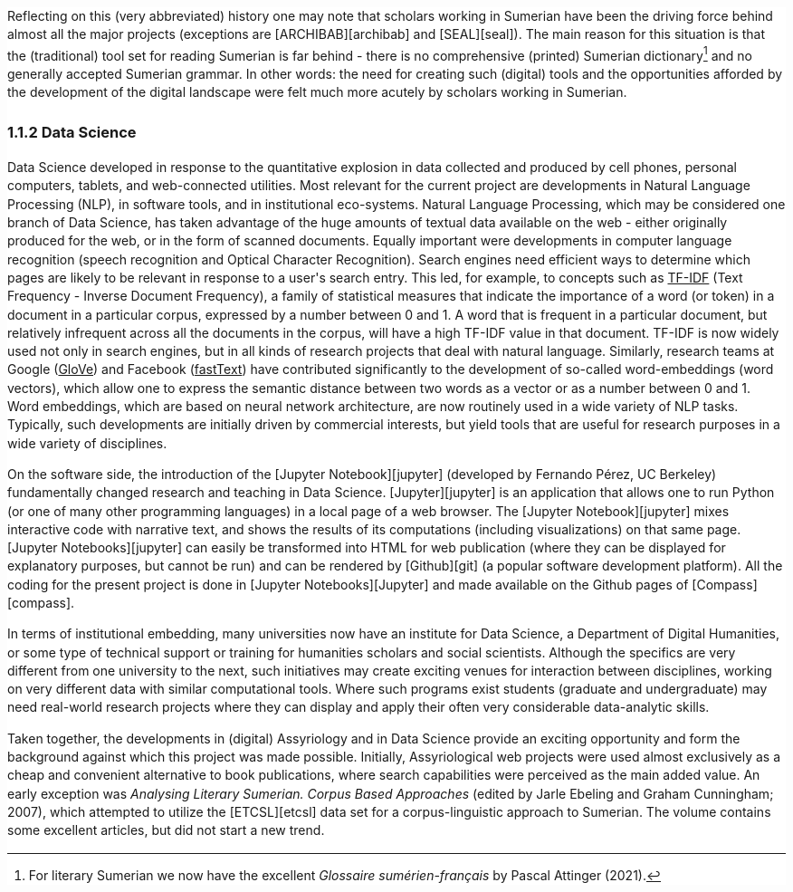 Reflecting on this (very abbreviated) history one may note that scholars working in Sumerian have been the driving force behind almost all the major projects (exceptions are [ARCHIBAB][archibab] and [SEAL][seal]). The main reason for this situation is that the (traditional) tool set for reading Sumerian is far behind - there is no comprehensive (printed) Sumerian dictionary[^2] and no generally accepted Sumerian grammar. In other words: the need for creating such (digital) tools and the opportunities afforded by the development of the digital landscape were felt much more acutely by scholars working in Sumerian.

### 1.1.2 Data Science

Data Science developed in response to the quantitative explosion in data collected and produced by cell phones, personal computers, tablets, and web-connected utilities. Most relevant for the current project are  developments in Natural Language Processing (NLP), in software tools, and in institutional eco-systems. Natural Language Processing, which may be considered one branch of Data Science, has taken advantage of the huge amounts of textual data available on the web - either originally produced for the web, or in the form of scanned documents. Equally important were developments in computer language recognition (speech recognition and Optical Character Recognition). Search engines need efficient ways to determine which pages are likely to be relevant in response to a user's search entry. This led, for example, to concepts such as [TF-IDF](https://en.wikipedia.org/wiki/Tf%E2%80%93idf) (Text Frequency - Inverse Document Frequency), a family of statistical measures that indicate the importance of a word (or token) in a document in a particular corpus, expressed by a number between 0 and 1. A word that is frequent in a particular document, but relatively infrequent across all the documents in the corpus, will have a high TF-IDF value in that document. TF-IDF is now widely used not only in search engines, but in all kinds of research projects that deal with natural language. Similarly, research teams at Google ([GloVe](https://nlp.stanford.edu/projects/glove/)) and Facebook ([fastText](https://fasttext.cc/)) have contributed significantly to the development of so-called word-embeddings (word vectors), which allow one to express the semantic distance between two words as a vector or as a number between 0 and 1. Word embeddings, which are based on neural network architecture, are now routinely used in a wide variety of NLP tasks. Typically, such developments are initially driven by commercial interests, but yield tools that are useful for research purposes in a wide variety of disciplines.  

On the software side, the introduction of the [Jupyter Notebook][jupyter] (developed by Fernando Pérez, UC Berkeley) fundamentally changed research and teaching in Data Science. [Jupyter][jupyter] is an application that allows one to run Python (or one of many other programming languages) in a local page of a web browser. The [Jupyter Notebook][jupyter] mixes interactive code with narrative text, and shows the results of its computations (including visualizations) on that same page. [Jupyter Notebooks][jupyter] can easily be transformed into HTML for web publication (where they can be displayed for explanatory purposes, but cannot be run) and can be rendered by [Github][git] (a popular software development platform). All the coding for the present project is done in [Jupyter Notebooks][Jupyter] and made available on the Github pages of [Compass][compass]. 

In terms of institutional embedding, many universities now have an institute for Data Science, a Department of Digital Humanities, or some type of technical support or training for humanities scholars and social scientists. Although the specifics are very different from one university to the next, such initiatives may create exciting venues for interaction between disciplines, working on very different data with similar computational tools. Where such programs exist students (graduate and undergraduate) may need real-world research projects where they can display and apply their often very considerable data-analytic skills.

Taken together, the developments in (digital) Assyriology and in Data Science provide an exciting opportunity and form the background against which this project was made possible. Initially, Assyriological web projects were used almost exclusively as a cheap and convenient alternative to book publications, where search capabilities were perceived as the main added value. An early exception was *Analysing Literary Sumerian. Corpus Based Approaches* (edited by Jarle Ebeling and Graham Cunningham; 2007), which attempted to utilize the [ETCSL][etcsl] data set for a corpus-linguistic approach to Sumerian. The volume contains some excellent articles, but did not start a new trend. 


[^Charpin2014]: [D. Charpin, *Bibliotheca Orientalis* 71, 331-357](http://doi.org/10.2143/BIOR.71.3.3062115 ) (open access).
[^2]: For literary Sumerian we now have the excellent *Glossaire sumérien-français* by Pascal Attinger (2021).
[^3]: See, for instance, Melanie Walsh, *Introduction to Cultural Analytics & Python*, Version 1 (2021), https://doi.org/10.5281/zenodo.4411250.
[^4]: Justin Kitzes, Daniel Turek, Fatma Deniz (eds); *The Practice of Reproducible Research: Case Studies and Lessons from the Data-Intensive Sciences* 2017. [online version](https://www.practicereproducibleresearch.org/)
[Anaconda]: http://www.anaconda.com
[ARCHIBAB]: http://www.archibab.fr
[Compass]: http://github.com/niekveldhuis/compass
[ETCSL]: http://etcsl.orinst.ox.ac.uk
[CDLI]: http://cdli.ucla.edu
[MTAAC]: https://cdli-gh.github.io/mtaac/
[ORACC]: http://oracc.org
[BDTNS]: http://bdtns.filol.csic.es/
[SEAL]: https://www.seal.uni-leipzig.de/
[epsd]: http://psd.museum.upenn.edu/epsd1/index.html
[epsd2]: http://oracc.org/epsd2
[Jupyter]: http://jupyter.org
[git]: http://github.com
[jupyterlab]: https://jupyterlab.readthedocs.io/en/stable/
[Markdown]: https://en.wikipedia.org/wiki/Markdown
